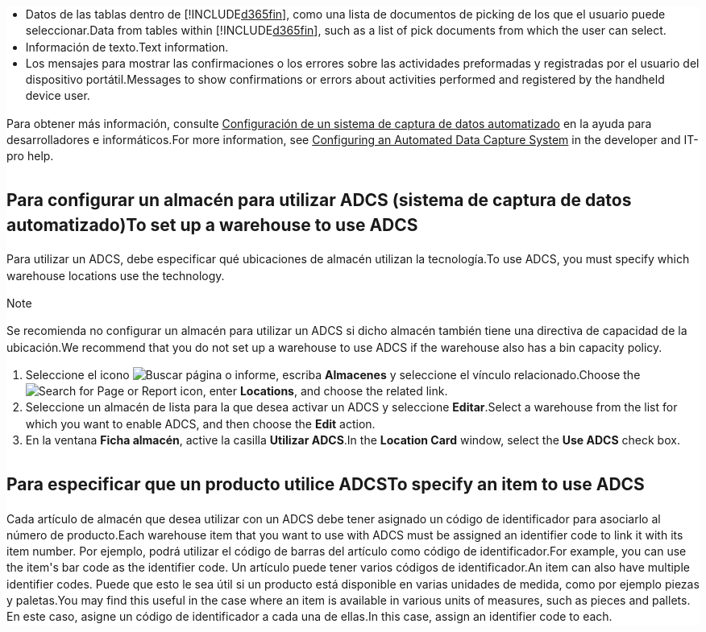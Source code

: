 - <span data-ttu-id="5eb16-110">Datos de las tablas dentro de [!INCLUDE[d365fin](includes/d365fin_md.md)], como una lista de documentos de picking de los que el usuario puede seleccionar.</span><span class="sxs-lookup"><span data-stu-id="5eb16-110">Data from tables within [!INCLUDE[d365fin](includes/d365fin_md.md)], such as a list of pick documents from which the user can select.</span></span>  
- <span data-ttu-id="5eb16-111">Información de texto.</span><span class="sxs-lookup"><span data-stu-id="5eb16-111">Text information.</span></span>  
- <span data-ttu-id="5eb16-112">Los mensajes para mostrar las confirmaciones o los errores sobre las actividades preformadas y registradas por el usuario del dispositivo portátil.</span><span class="sxs-lookup"><span data-stu-id="5eb16-112">Messages to show confirmations or errors about activities performed and registered by the handheld device user.</span></span>

<span data-ttu-id="5eb16-113">Para obtener más información, consulte [Configuración de un sistema de captura de datos automatizado](/dynamics-nav/Configuring-Automated-Data-Capture-System) en la ayuda para desarrolladores e informáticos.</span><span class="sxs-lookup"><span data-stu-id="5eb16-113">For more information, see [Configuring an Automated Data Capture System](/dynamics-nav/Configuring-Automated-Data-Capture-System) in the developer and IT-pro help.</span></span>

## <a name="to-set-up-a-warehouse-to-use-adcs"></a><span data-ttu-id="5eb16-114">Para configurar un almacén para utilizar ADCS (sistema de captura de datos automatizado)</span><span class="sxs-lookup"><span data-stu-id="5eb16-114">To set up a warehouse to use ADCS</span></span>  
<span data-ttu-id="5eb16-115">Para utilizar un ADCS, debe especificar qué ubicaciones de almacén utilizan la tecnología.</span><span class="sxs-lookup"><span data-stu-id="5eb16-115">To use ADCS, you must specify which warehouse locations use the technology.</span></span>  

> [!NOTE]  
>  <span data-ttu-id="5eb16-116">Se recomienda no configurar un almacén para utilizar un ADCS si dicho almacén también tiene una directiva de capacidad de la ubicación.</span><span class="sxs-lookup"><span data-stu-id="5eb16-116">We recommend that you do not set up a warehouse to use ADCS if the warehouse also has a bin capacity policy.</span></span>

1.  <span data-ttu-id="5eb16-117">Seleccione el icono ![Buscar página o informe](media/ui-search/search_small.png "icono Buscar página o informe"), escriba **Almacenes** y seleccione el vínculo relacionado.</span><span class="sxs-lookup"><span data-stu-id="5eb16-117">Choose the ![Search for Page or Report](media/ui-search/search_small.png "Search for Page or Report icon") icon, enter **Locations**, and choose the related link.</span></span>
2.  <span data-ttu-id="5eb16-118">Seleccione un almacén de lista para la que desea activar un ADCS y seleccione **Editar**.</span><span class="sxs-lookup"><span data-stu-id="5eb16-118">Select a warehouse from the list for which you want to enable ADCS, and then choose the **Edit** action.</span></span>
3. <span data-ttu-id="5eb16-119">En la ventana **Ficha almacén**, active la casilla  **Utilizar ADCS**.</span><span class="sxs-lookup"><span data-stu-id="5eb16-119">In the **Location Card** window, select the **Use ADCS** check box.</span></span>  

## <a name="to-specify-an-item-to-use-adcs"></a><span data-ttu-id="5eb16-120">Para especificar que un producto utilice ADCS</span><span class="sxs-lookup"><span data-stu-id="5eb16-120">To specify an item to use ADCS</span></span>  
<span data-ttu-id="5eb16-121">Cada artículo de almacén que desea utilizar con un ADCS debe tener asignado un código de identificador para asociarlo al número de producto.</span><span class="sxs-lookup"><span data-stu-id="5eb16-121">Each warehouse item that you want to use with ADCS must be assigned an identifier code to link it with its item number.</span></span> <span data-ttu-id="5eb16-122">Por ejemplo, podrá utilizar el código de barras del artículo como código de identificador.</span><span class="sxs-lookup"><span data-stu-id="5eb16-122">For example, you can use the item's bar code as the identifier code.</span></span> <span data-ttu-id="5eb16-123">Un artículo puede tener varios códigos de identificador.</span><span class="sxs-lookup"><span data-stu-id="5eb16-123">An item can also have multiple identifier codes.</span></span> <span data-ttu-id="5eb16-124">Puede que esto le sea útil si un producto está disponible en varias unidades de medida, como por ejemplo piezas y paletas.</span><span class="sxs-lookup"><span data-stu-id="5eb16-124">You may find this useful in the case where an item is available in various units of measures, such as pieces and pallets.</span></span> <span data-ttu-id="5eb16-125">En este caso, asigne un código de identificador a cada una de ellas.</span><span class="sxs-lookup"><span data-stu-id="5eb16-125">In this case, assign an identifier code to each.</span></span>    